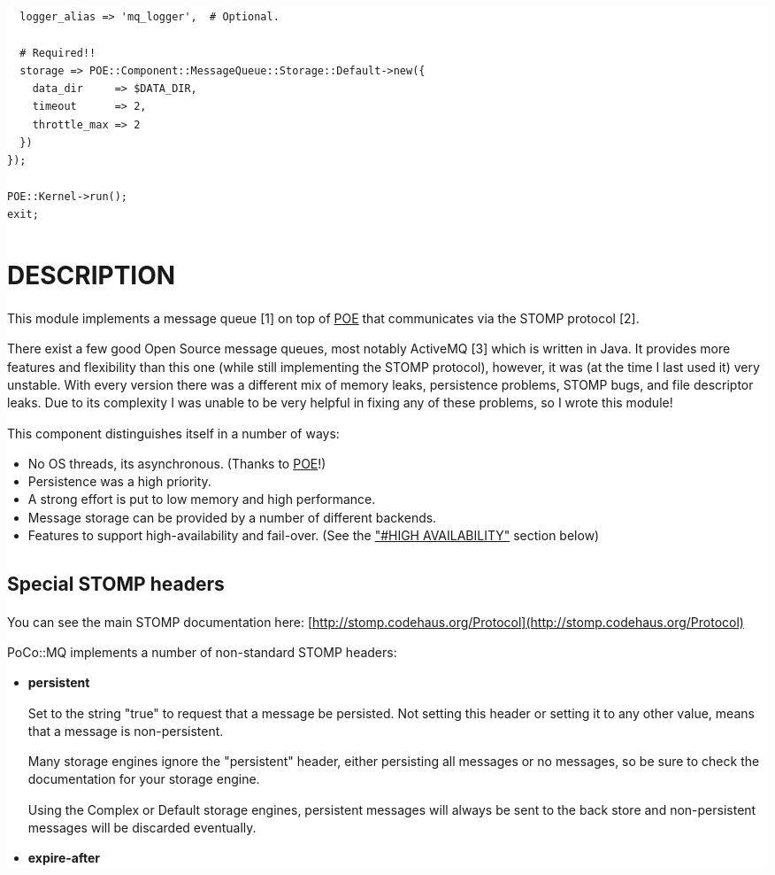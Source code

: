       logger_alias => 'mq_logger',  # Optional.

      # Required!!
      storage => POE::Component::MessageQueue::Storage::Default->new({
        data_dir     => $DATA_DIR,
        timeout      => 2,
        throttle_max => 2
      })
    });

    POE::Kernel->run();
    exit;

# DESCRIPTION

This module implements a message queue \[1\] on top of [POE](https://metacpan.org/pod/POE) that communicates
via the STOMP protocol \[2\].

There exist a few good Open Source message queues, most notably ActiveMQ \[3\] which
is written in Java.  It provides more features and flexibility than this one (while
still implementing the STOMP protocol), however, it was (at the time I last used it)
very unstable.  With every version there was a different mix of memory leaks, persistence
problems, STOMP bugs, and file descriptor leaks.  Due to its complexity I was
unable to be very helpful in fixing any of these problems, so I wrote this module!

This component distinguishes itself in a number of ways:

- No OS threads, its asynchronous.  (Thanks to [POE](https://metacpan.org/pod/POE)!)
- Persistence was a high priority.
- A strong effort is put to low memory and high performance.
- Message storage can be provided by a number of different backends.
- Features to support high-availability and fail-over.  (See the ["#HIGH AVAILABILITY"](#high-availability) section below)

## Special STOMP headers

You can see the main STOMP documentation here: [http://stomp.codehaus.org/Protocol](http://stomp.codehaus.org/Protocol)

PoCo::MQ implements a number of non-standard STOMP headers:

- **persistent**

    Set to the string "true" to request that a message be persisted.  Not setting this header
    or setting it to any other value, means that a message is non-persistent.

    Many storage engines ignore the "persistent" header, either persisting all messages or 
    no messages, so be sure to check the documentation for your storage engine.

    Using the Complex or Default storage engines, persistent messages will always be sent
    to the back store and non-persistent messages will be discarded eventually.

- **expire-after**
